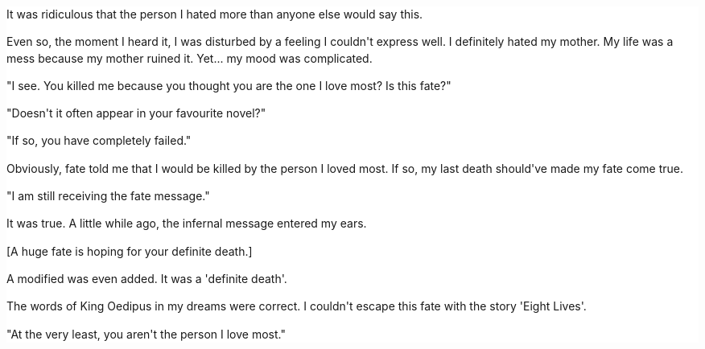 It was ridiculous that the person I hated more than anyone else would say
this.

Even so, the moment I heard it, I was disturbed by a feeling I couldn't
express well. I definitely hated my mother. My life was a mess because my
mother ruined it. Yet... my mood was complicated.

"I see. You killed me because you thought you are the one I love most? Is this
fate?"

"Doesn't it often appear in your favourite novel?"

"If so, you have completely failed."

Obviously, fate told me that I would be killed by the person I loved most. If
so, my last death should've made my fate come true.

"I am still receiving the fate message."

It was true. A little while ago, the infernal message entered my ears.

\[A huge fate is hoping for your definite death.\]

A modified was even added. It was a 'definite death'.

The words of King Oedipus in my dreams were correct. I couldn't escape this
fate with the story 'Eight Lives'.

"At the very least, you aren't the person I love most."


